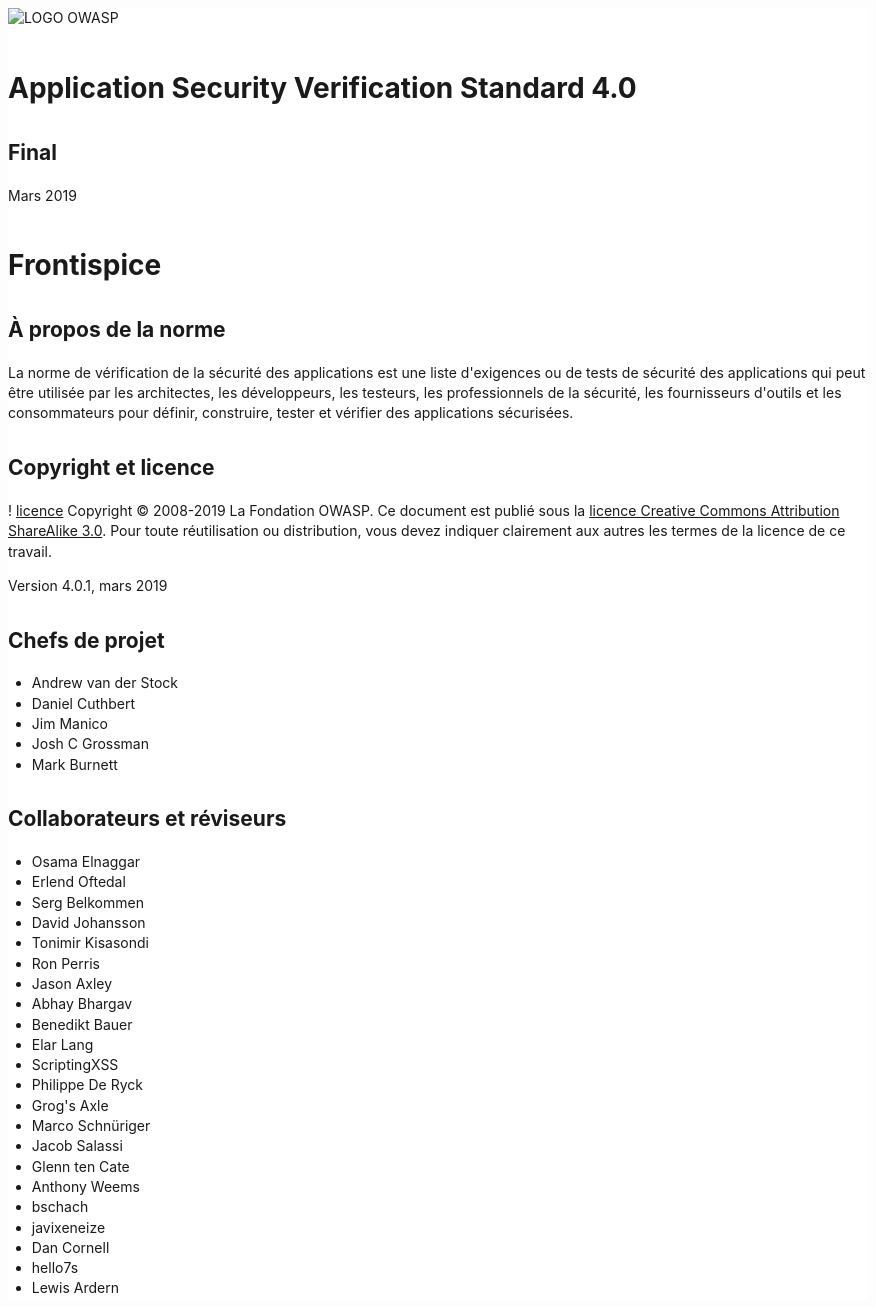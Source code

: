 #

![LOGO OWASP](../images/owasp_logo_1c_notext.png)

# Application Security Verification Standard 4.0

## Final

Mars 2019
# Frontispice

## À propos de la norme

La norme de vérification de la sécurité des applications est une liste d'exigences ou de tests de sécurité des applications qui peut être utilisée par les architectes, les développeurs, les testeurs, les professionnels de la sécurité, les fournisseurs d'outils et les consommateurs pour définir, construire, tester et vérifier des applications sécurisées.

## Copyright et licence

! [licence](../images/license.png)
Copyright © 2008-2019 La Fondation OWASP. Ce document est publié sous la [licence Creative Commons Attribution ShareAlike 3.0](https://creativecommons.org/licenses/by-sa/3.0/). Pour toute réutilisation ou distribution, vous devez indiquer clairement aux autres les termes de la licence de ce travail.

Version 4.0.1, mars 2019

## Chefs de projet

- Andrew van der Stock
- Daniel Cuthbert
- Jim Manico
- Josh C Grossman
- Mark Burnett

## Collaborateurs et réviseurs

- Osama Elnaggar
- Erlend Oftedal
- Serg Belkommen
- David Johansson
- Tonimir Kisasondi
- Ron Perris
- Jason Axley
- Abhay Bhargav
- Benedikt Bauer
- Elar Lang
- ScriptingXSS
- Philippe De Ryck
- Grog's Axle
- Marco Schnüriger
- Jacob Salassi
- Glenn ten Cate
- Anthony Weems
- bschach
- javixeneize
- Dan Cornell
- hello7s
- Lewis Ardern